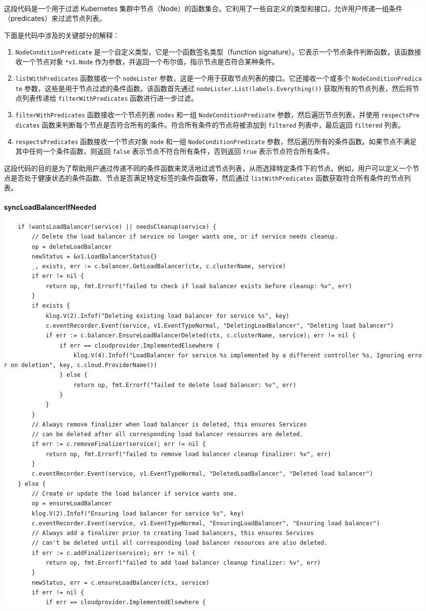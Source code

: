 这段代码是一个用于过滤 Kubernetes 集群中节点（Node）的函数集合。它利用了一些自定义的类型和接口，允许用户传递一组条件（predicates）来过滤节点列表。

下面是代码中涉及的关键部分的解释：

1. `NodeConditionPredicate` 是一个自定义类型，它是一个函数签名类型（function signature）。它表示一个节点条件判断函数，该函数接收一个节点对象 `*v1.Node` 作为参数，并返回一个布尔值，指示节点是否符合某种条件。

2. `listWithPredicates` 函数接收一个 `nodeLister` 参数，这是一个用于获取节点列表的接口。它还接收一个或多个 `NodeConditionPredicate` 参数，这些是用于节点过滤的条件函数。该函数首先通过 `nodeLister.List(labels.Everything())` 获取所有的节点列表，然后将节点列表传递给 `filterWithPredicates` 函数进行进一步过滤。

3. `filterWithPredicates` 函数接收一个节点列表 `nodes` 和一组 `NodeConditionPredicate` 参数，然后遍历节点列表，并使用 `respectsPredicates` 函数来判断每个节点是否符合所有的条件。符合所有条件的节点将被添加到 `filtered` 列表中，最后返回 `filtered` 列表。

4. `respectsPredicates` 函数接收一个节点对象 `node` 和一组 `NodeConditionPredicate` 参数，然后遍历所有的条件函数。如果节点不满足其中任何一个条件函数，则返回 `false` 表示节点不符合所有条件，否则返回 `true` 表示节点符合所有条件。

这段代码的目的是为了帮助用户通过传递不同的条件函数来灵活地过滤节点列表，从而选择特定条件下的节点。例如，用户可以定义一个节点是否处于健康状态的条件函数、节点是否满足特定标签的条件函数等，然后通过 `listWithPredicates` 函数获取符合所有条件的节点列表。

#### syncLoadBalancerIfNeeded
``` golang
	if !wantsLoadBalancer(service) || needsCleanup(service) {
		// Delete the load balancer if service no longer wants one, or if service needs cleanup.
		op = deleteLoadBalancer
		newStatus = &v1.LoadBalancerStatus{}
		_, exists, err := c.balancer.GetLoadBalancer(ctx, c.clusterName, service)
		if err != nil {
			return op, fmt.Errorf("failed to check if load balancer exists before cleanup: %v", err)
		}
		if exists {
			klog.V(2).Infof("Deleting existing load balancer for service %s", key)
			c.eventRecorder.Event(service, v1.EventTypeNormal, "DeletingLoadBalancer", "Deleting load balancer")
			if err := c.balancer.EnsureLoadBalancerDeleted(ctx, c.clusterName, service); err != nil {
				if err == cloudprovider.ImplementedElsewhere {
					klog.V(4).Infof("LoadBalancer for service %s implemented by a different controller %s, Ignoring error on deletion", key, c.cloud.ProviderName())
				} else {
					return op, fmt.Errorf("failed to delete load balancer: %v", err)
				}
			}
		}
		// Always remove finalizer when load balancer is deleted, this ensures Services
		// can be deleted after all corresponding load balancer resources are deleted.
		if err := c.removeFinalizer(service); err != nil {
			return op, fmt.Errorf("failed to remove load balancer cleanup finalizer: %v", err)
		}
		c.eventRecorder.Event(service, v1.EventTypeNormal, "DeletedLoadBalancer", "Deleted load balancer")
	} else {
		// Create or update the load balancer if service wants one.
		op = ensureLoadBalancer
		klog.V(2).Infof("Ensuring load balancer for service %s", key)
		c.eventRecorder.Event(service, v1.EventTypeNormal, "EnsuringLoadBalancer", "Ensuring load balancer")
		// Always add a finalizer prior to creating load balancers, this ensures Services
		// can't be deleted until all corresponding load balancer resources are also deleted.
		if err := c.addFinalizer(service); err != nil {
			return op, fmt.Errorf("failed to add load balancer cleanup finalizer: %v", err)
		}
		newStatus, err = c.ensureLoadBalancer(ctx, service)
		if err != nil {
			if err == cloudprovider.ImplementedElsewhere {
```